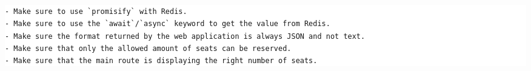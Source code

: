    - Make sure to use `promisify` with Redis.
    - Make sure to use the `await`/`async` keyword to get the value from Redis.
    - Make sure the format returned by the web application is always JSON and not text.
    - Make sure that only the allowed amount of seats can be reserved.
    - Make sure that the main route is displaying the right number of seats.
